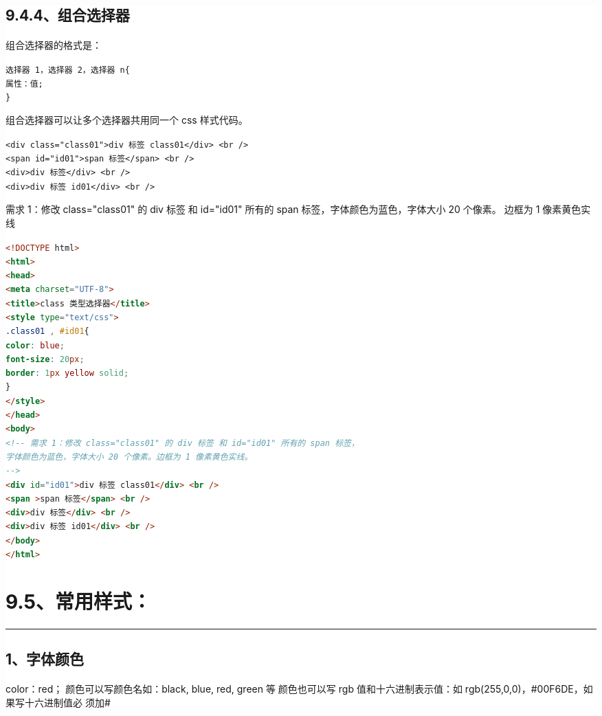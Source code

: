 ## 9.4.4、组合选择器

组合选择器的格式是：

```
选择器 1，选择器 2，选择器 n{
属性：值;
}
```

组合选择器可以让多个选择器共用同一个 css 样式代码。

```
<div class="class01">div 标签 class01</div> <br />
<span id="id01">span 标签</span> <br />
<div>div 标签</div> <br />
<div>div 标签 id01</div> <br />
```



需求 1：修改 class="class01" 的 div 标签 和 id="id01" 所有的 span 标签，字体颜色为蓝色，字体大小 20 个像素。 边框为 1 像素黄色实线

```html
<!DOCTYPE html>
<html>
<head>
<meta charset="UTF-8">
<title>class 类型选择器</title>
<style type="text/css">
.class01 , #id01{
color: blue;
font-size: 20px;
border: 1px yellow solid;
}
</style>
</head>
<body>
<!-- 需求 1：修改 class="class01" 的 div 标签 和 id="id01" 所有的 span 标签，
字体颜色为蓝色，字体大小 20 个像素。边框为 1 像素黄色实线。
-->
<div id="id01">div 标签 class01</div> <br />
<span >span 标签</span> <br />
<div>div 标签</div> <br />
<div>div 标签 id01</div> <br />
</body>
</html>
```

# 9.5、常用样式：

------

## 1、字体颜色
color：red；
颜色可以写颜色名如：black, blue, red, green 等
颜色也可以写 rgb 值和十六进制表示值：如 rgb(255,0,0)，#00F6DE，如果写十六进制值必
须加#
